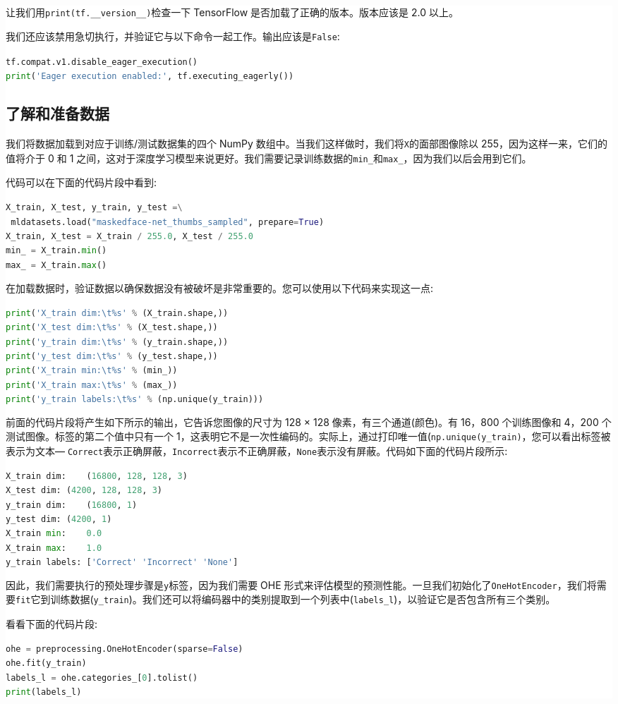 让我们用`print(tf.__version__)`检查一下 TensorFlow 是否加载了正确的版本。版本应该是 2.0 以上。

我们还应该禁用急切执行，并验证它与以下命令一起工作。输出应该是`False`:

```py
tf.compat.v1.disable_eager_execution()
print('Eager execution enabled:', tf.executing_eagerly()) 
```

## 了解和准备数据

我们将数据加载到对应于训练/测试数据集的四个 NumPy 数组中。当我们这样做时，我们将`X`的面部图像除以 255，因为这样一来，它们的值将介于 0 和 1 之间，这对于深度学习模型来说更好。我们需要记录训练数据的`min_`和`max_`，因为我们以后会用到它们。

代码可以在下面的代码片段中看到:

```py
X_train, X_test, y_train, y_test =\
 mldatasets.load("maskedface-net_thumbs_sampled", prepare=True)
X_train, X_test = X_train / 255.0, X_test / 255.0
min_ = X_train.min()
max_ = X_train.max() 
```

在加载数据时，验证数据以确保数据没有被破坏是非常重要的。您可以使用以下代码来实现这一点:

```py
print('X_train dim:\t%s' % (X_train.shape,))
print('X_test dim:\t%s' % (X_test.shape,))
print('y_train dim:\t%s' % (y_train.shape,))
print('y_test dim:\t%s' % (y_test.shape,))
print('X_train min:\t%s' % (min_))
print('X_train max:\t%s' % (max_))
print('y_train labels:\t%s' % (np.unique(y_train)))
```

前面的代码片段将产生如下所示的输出，它告诉您图像的尺寸为 128 × 128 像素，有三个通道(颜色)。有 16，800 个训练图像和 4，200 个测试图像。标签的第二个值中只有一个 1，这表明它不是一次性编码的。实际上，通过打印唯一值(`np.unique(y_train)`，您可以看出标签被表示为文本— `Correct`表示正确屏蔽，`Incorrect`表示不正确屏蔽，`None`表示没有屏蔽。代码如下面的代码片段所示:

```py
X_train dim:    (16800, 128, 128, 3)
X_test dim: (4200, 128, 128, 3)
y_train dim:    (16800, 1)
y_test dim: (4200, 1)
X_train min:    0.0
X_train max:    1.0
y_train labels: ['Correct' 'Incorrect' 'None']
```

因此，我们需要执行的预处理步骤是`y`标签，因为我们需要 OHE 形式来评估模型的预测性能。一旦我们初始化了`OneHotEncoder`，我们将需要`fit`它到训练数据(`y_train`)。我们还可以将编码器中的类别提取到一个列表中(`labels_l`)，以验证它是否包含所有三个类别。

看看下面的代码片段:

```py
ohe = preprocessing.OneHotEncoder(sparse=False)
ohe.fit(y_train)
labels_l = ohe.categories_[0].tolist()
print(labels_l)
```
